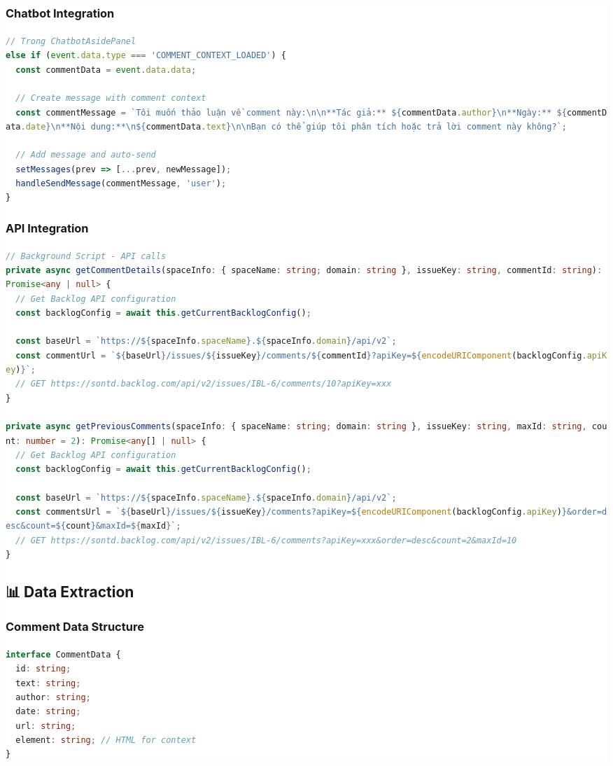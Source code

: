 ### Chatbot Integration

```typescript
// Trong ChatbotAsidePanel
else if (event.data.type === 'COMMENT_CONTEXT_LOADED') {
  const commentData = event.data.data;

  // Create message with comment context
  const commentMessage = `Tôi muốn thảo luận về comment này:\n\n**Tác giả:** ${commentData.author}\n**Ngày:** ${commentData.date}\n**Nội dung:**\n${commentData.text}\n\nBạn có thể giúp tôi phân tích hoặc trả lời comment này không?`;

  // Add message and auto-send
  setMessages(prev => [...prev, newMessage]);
  handleSendMessage(commentMessage, 'user');
}
```

### API Integration

```typescript
// Background Script - API calls
private async getCommentDetails(spaceInfo: { spaceName: string; domain: string }, issueKey: string, commentId: string): Promise<any | null> {
  // Get Backlog API configuration
  const backlogConfig = await this.getCurrentBacklogConfig();

  const baseUrl = `https://${spaceInfo.spaceName}.${spaceInfo.domain}/api/v2`;
  const commentUrl = `${baseUrl}/issues/${issueKey}/comments/${commentId}?apiKey=${encodeURIComponent(backlogConfig.apiKey)}`;
  // GET https://sontd.backlog.com/api/v2/issues/IBL-6/comments/10?apiKey=xxx
}

private async getPreviousComments(spaceInfo: { spaceName: string; domain: string }, issueKey: string, maxId: string, count: number = 2): Promise<any[] | null> {
  // Get Backlog API configuration
  const backlogConfig = await this.getCurrentBacklogConfig();

  const baseUrl = `https://${spaceInfo.spaceName}.${spaceInfo.domain}/api/v2`;
  const commentsUrl = `${baseUrl}/issues/${issueKey}/comments?apiKey=${encodeURIComponent(backlogConfig.apiKey)}&order=desc&count=${count}&maxId=${maxId}`;
  // GET https://sontd.backlog.com/api/v2/issues/IBL-6/comments?apiKey=xxx&order=desc&count=2&maxId=10
}
```

## 📊 Data Extraction

### Comment Data Structure

```typescript
interface CommentData {
  id: string;
  text: string;
  author: string;
  date: string;
  url: string;
  element: string; // HTML for context
}
```
